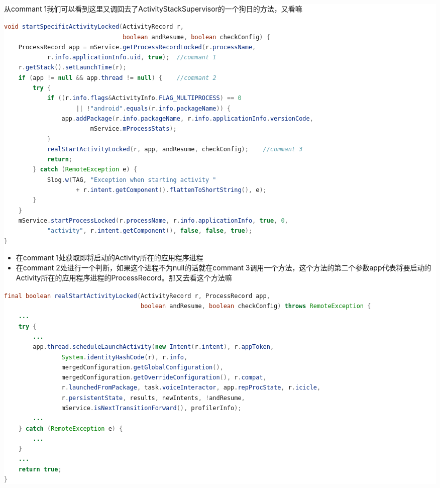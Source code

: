 ```java
```

从commant 1我们可以看到这里又调回去了ActivityStackSupervisor的一个狗日的方法，又看嘛

```java
void startSpecificActivityLocked(ActivityRecord r,
                                 boolean andResume, boolean checkConfig) {
    ProcessRecord app = mService.getProcessRecordLocked(r.processName,
            r.info.applicationInfo.uid, true);	//commant 1
    r.getStack().setLaunchTime(r);
    if (app != null && app.thread != null) {	//commant 2
        try {
            if ((r.info.flags&ActivityInfo.FLAG_MULTIPROCESS) == 0
                    || !"android".equals(r.info.packageName)) {
                app.addPackage(r.info.packageName, r.info.applicationInfo.versionCode,
                        mService.mProcessStats);
            }
            realStartActivityLocked(r, app, andResume, checkConfig);	//commant 3
            return;
        } catch (RemoteException e) {
            Slog.w(TAG, "Exception when starting activity "
                    + r.intent.getComponent().flattenToShortString(), e);
        }
    }
    mService.startProcessLocked(r.processName, r.info.applicationInfo, true, 0,
            "activity", r.intent.getComponent(), false, false, true);
}   
```

- 在commant 1处获取即将启动的Activity所在的应用程序进程
- 在commant 2处进行一个判断，如果这个进程不为null的话就在commant 3调用一个方法，这个方法的第二个参数app代表将要启动的Activity所在的应用程序进程的ProcessRecord。那又去看这个方法嘛

```java
final boolean realStartActivityLocked(ActivityRecord r, ProcessRecord app,
                                      boolean andResume, boolean checkConfig) throws RemoteException {
    ...
    try {
        ...
        app.thread.scheduleLaunchActivity(new Intent(r.intent), r.appToken,
                System.identityHashCode(r), r.info,
                mergedConfiguration.getGlobalConfiguration(),
                mergedConfiguration.getOverrideConfiguration(), r.compat,
                r.launchedFromPackage, task.voiceInteractor, app.repProcState, r.icicle,
                r.persistentState, results, newIntents, !andResume,
                mService.isNextTransitionForward(), profilerInfo);
        ...
    } catch (RemoteException e) {
        ...
    }
    ...
    return true;
}
```

